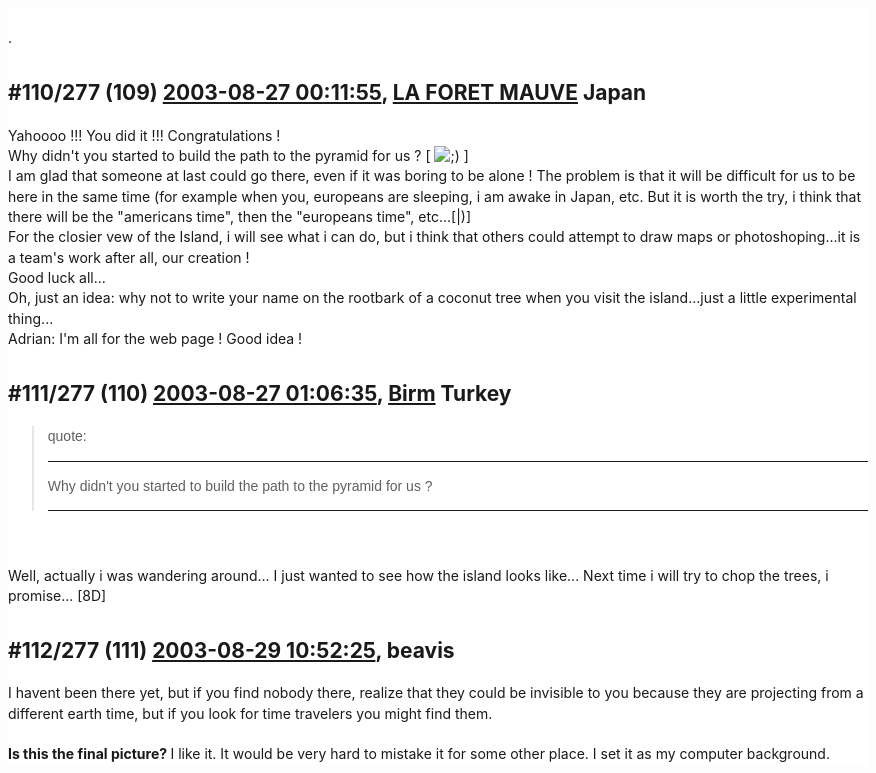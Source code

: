 <br>
.
</section>

## \#110/277 (109) [2003-08-27 00:11:55](https://www.astralpulse.com/forums/index.php?msg=49199), [LA FORET MAUVE](https://www.astralpulse.com/forums/profile/?u=3085) Japan ##
<section>
Yahoooo !!! You did it !!! Congratulations !
<br>
Why didn't you started to build the path to the pyramid for us ? [
<img alt=";)" class="smiley" src="https://www.astralpulse.com/forums/Smileys/fugue/wink.png" title="Wink"/>
]
<br>
I am glad that someone at last could go there, even if it was boring to be alone ! The problem is that it will be difficult for us to be here in the same time (for example when you, europeans are sleeping, i am awake in Japan, etc. But it is worth the try, i think that there will be the "americans time", then the "europeans time", etc...[|)]
<br>
For the closier vew of the Island, i will see what i can do, but i think that others could attempt to draw maps or photoshoping...it is a team's work after all, our creation !
<br>
Good luck all...
<br>
Oh, just an idea: why not to write your name on the rootbark of a coconut tree when you visit the island...just a little experimental thing...
<br>
Adrian: I'm all for the web page ! Good idea !
</section>

## \#111/277 (110) [2003-08-27 01:06:35](https://www.astralpulse.com/forums/index.php?msg=49203), [Birm](https://www.astralpulse.com/forums/profile/?u=2812) Turkey ##
<section>
<blockquote id='"quote"'>
 <font face='"Arial"' id='"quote"' size='"1"'>
  quote:
  <hr height='"1"' id='"quote"' noshade=""/>
  Why didn't you started to build the path to the pyramid for us ?
  <hr height='"1"' id='"quote"' noshade=""/>
 </font>
</blockquote>
<br>
<br>
Well, actually i was wandering around... I just wanted to see how the island looks like... Next time i will try to chop the trees, i promise... [8D]
</section>

## \#112/277 (111) [2003-08-29 10:52:25](https://www.astralpulse.com/forums/index.php?msg=49662), beavis  ##
<section>
I havent been there yet, but if you find nobody there, realize that they could be invisible to you because they are projecting from a different earth time, but if you look for time travelers you might find them.
<br>
<br>
<b>
 Is this the final picture?
</b>
I like it. It would be very hard to mistake it for some other place. I set it as my computer background.